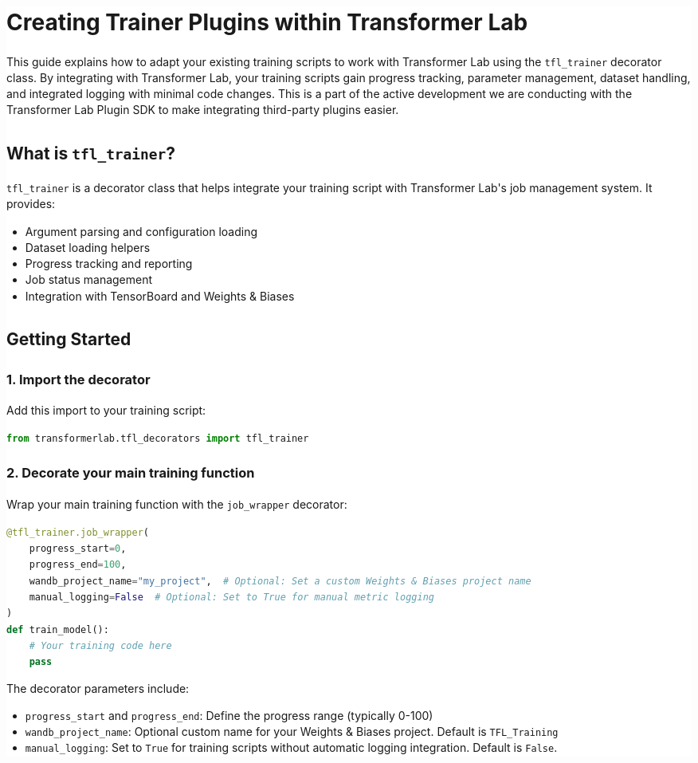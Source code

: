 # Creating Trainer Plugins within Transformer Lab

This guide explains how to adapt your existing training scripts to work with Transformer Lab using the `tfl_trainer` decorator class. By integrating with Transformer Lab, your training scripts gain progress tracking, parameter management, dataset handling, and integrated logging with minimal code changes. This is a part of the active development we are conducting with the Transformer Lab Plugin SDK to make integrating third-party plugins easier.

## What is `tfl_trainer`?

`tfl_trainer` is a decorator class that helps integrate your training script with Transformer Lab's job management system. It provides:

- Argument parsing and configuration loading
- Dataset loading helpers
- Progress tracking and reporting
- Job status management
- Integration with TensorBoard and Weights & Biases

## Getting Started

### 1. Import the decorator

Add this import to your training script:

```python
from transformerlab.tfl_decorators import tfl_trainer
```

### 2. Decorate your main training function

Wrap your main training function with the `job_wrapper` decorator:

```python
@tfl_trainer.job_wrapper(
    progress_start=0, 
    progress_end=100,
    wandb_project_name="my_project",  # Optional: Set a custom Weights & Biases project name
    manual_logging=False  # Optional: Set to True for manual metric logging
)
def train_model():
    # Your training code here
    pass

```

The decorator parameters include:

- `progress_start` and `progress_end`: Define the progress range (typically 0-100)
- `wandb_project_name`: Optional custom name for your Weights & Biases project. Default is `TFL_Training`
- `manual_logging`: Set to `True` for training scripts without automatic logging integration. Default is `False`.
